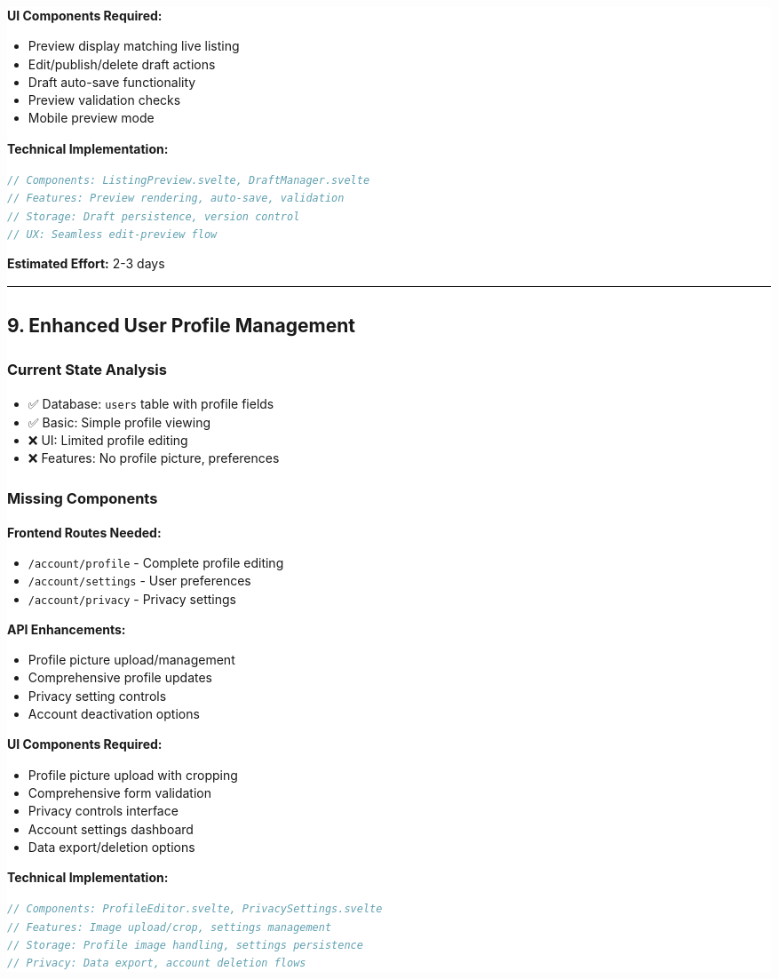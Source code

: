 **UI Components Required:**
- Preview display matching live listing
- Edit/publish/delete draft actions
- Draft auto-save functionality
- Preview validation checks
- Mobile preview mode

**Technical Implementation:**
```typescript
// Components: ListingPreview.svelte, DraftManager.svelte
// Features: Preview rendering, auto-save, validation
// Storage: Draft persistence, version control
// UX: Seamless edit-preview flow
```

**Estimated Effort:** 2-3 days

---

## 9. Enhanced User Profile Management

### Current State Analysis
- ✅ Database: `users` table with profile fields
- ✅ Basic: Simple profile viewing
- ❌ UI: Limited profile editing
- ❌ Features: No profile picture, preferences

### Missing Components

**Frontend Routes Needed:**
- `/account/profile` - Complete profile editing
- `/account/settings` - User preferences
- `/account/privacy` - Privacy settings

**API Enhancements:**
- Profile picture upload/management
- Comprehensive profile updates
- Privacy setting controls
- Account deactivation options

**UI Components Required:**
- Profile picture upload with cropping
- Comprehensive form validation
- Privacy controls interface
- Account settings dashboard
- Data export/deletion options

**Technical Implementation:**
```typescript
// Components: ProfileEditor.svelte, PrivacySettings.svelte
// Features: Image upload/crop, settings management
// Storage: Profile image handling, settings persistence
// Privacy: Data export, account deletion flows
```
